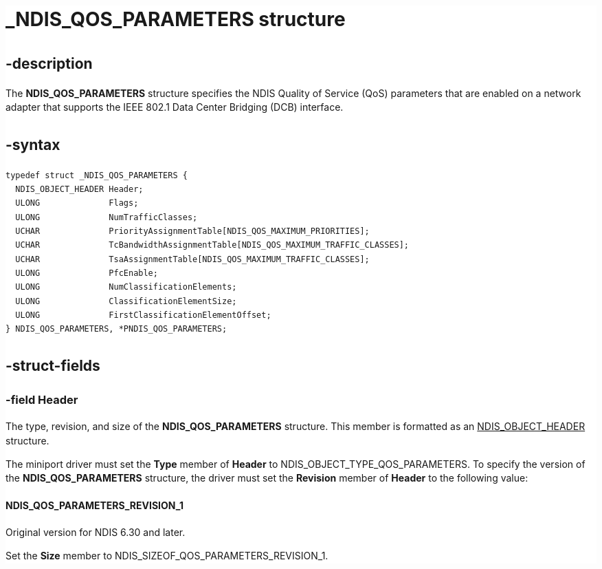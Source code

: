 
# _NDIS_QOS_PARAMETERS structure


## -description



The <b>NDIS_QOS_PARAMETERS</b> structure specifies the NDIS Quality of Service (QoS) parameters that are enabled on a network adapter that supports the IEEE 802.1 Data Center Bridging (DCB) interface.




## -syntax


````
typedef struct _NDIS_QOS_PARAMETERS {
  NDIS_OBJECT_HEADER Header;
  ULONG              Flags;
  ULONG              NumTrafficClasses;
  UCHAR              PriorityAssignmentTable[NDIS_QOS_MAXIMUM_PRIORITIES];
  UCHAR              TcBandwidthAssignmentTable[NDIS_QOS_MAXIMUM_TRAFFIC_CLASSES];
  UCHAR              TsaAssignmentTable[NDIS_QOS_MAXIMUM_TRAFFIC_CLASSES];
  ULONG              PfcEnable;
  ULONG              NumClassificationElements;
  ULONG              ClassificationElementSize;
  ULONG              FirstClassificationElementOffset;
} NDIS_QOS_PARAMETERS, *PNDIS_QOS_PARAMETERS;
````


## -struct-fields




### -field Header

The type, revision, and size of the <b>NDIS_QOS_PARAMETERS</b> structure. This member is formatted as an <a href="..\ntddndis\ns-ntddndis-_ndis_object_header.md">NDIS_OBJECT_HEADER</a> structure.

The miniport driver must set the <b>Type</b> member of <b>Header</b> to NDIS_OBJECT_TYPE_QOS_PARAMETERS. To specify the version of the <b>NDIS_QOS_PARAMETERS</b> structure, the driver must set the <b>Revision</b> member of <b>Header</b> to the following value: 





#### NDIS_QOS_PARAMETERS_REVISION_1

Original version for NDIS 6.30 and later.

Set the <b>Size</b> member to NDIS_SIZEOF_QOS_PARAMETERS_REVISION_1.
